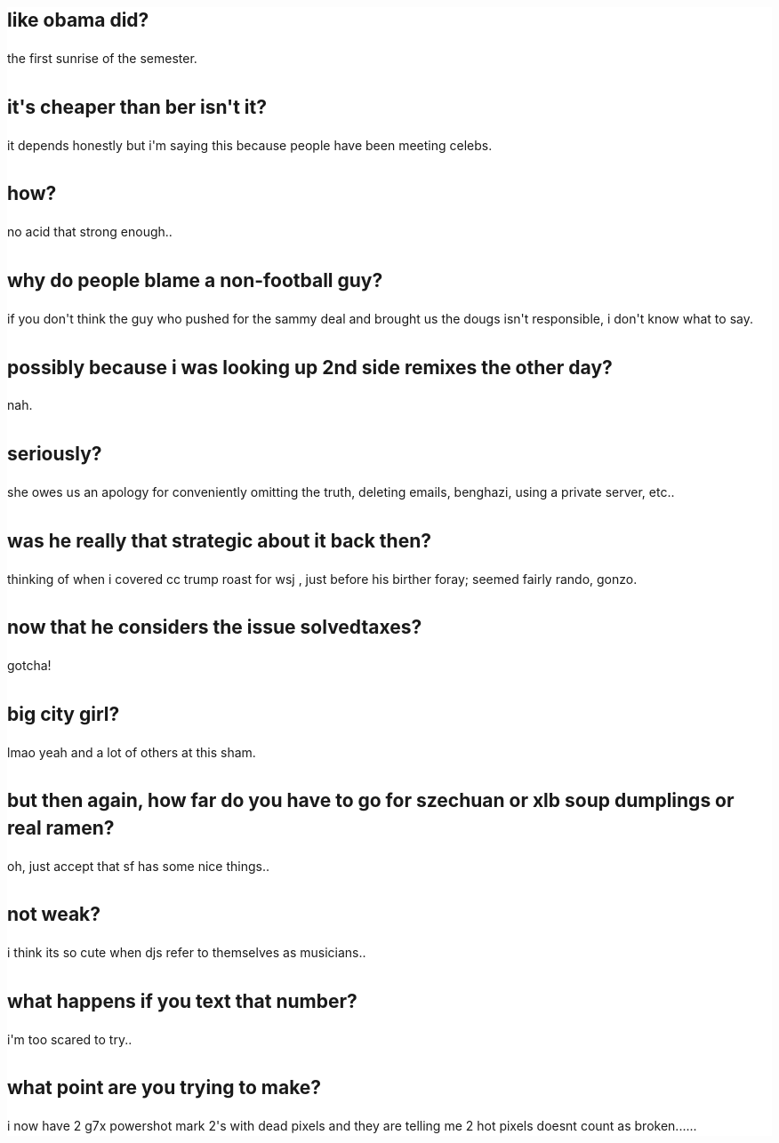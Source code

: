 ## like obama did?
the first sunrise of the semester.

## it's cheaper than ber isn't it?
it depends honestly but i'm saying this because people have been meeting celebs.

## how?
no acid that strong enough..

## why do people blame a non-football guy?
if you don't think the guy who pushed for the sammy deal and brought us the dougs isn't responsible, i don't know what to say.

## possibly because i was looking up 2nd side remixes the other day?
nah.

## seriously?
she owes us an apology for conveniently omitting the truth, deleting emails, benghazi, using a private server, etc..

## was he really that strategic about it back then?
thinking of when i covered cc trump roast for wsj , just before his birther foray; seemed fairly rando, gonzo.

## now that he considers the issue solvedtaxes?
gotcha!

## big city girl?
lmao yeah and a lot of others at this sham.

## but then again, how far do you have to go for szechuan or xlb soup dumplings or real ramen?
oh, just accept that sf has some nice things..

## not weak?
i think its so cute when djs refer to themselves as musicians..

## what happens if you text that number?
i'm too scared to try..

## what point are you trying to make?
i now have 2 g7x powershot mark 2's with dead pixels and they are telling me 2 hot pixels doesnt count as broken......
